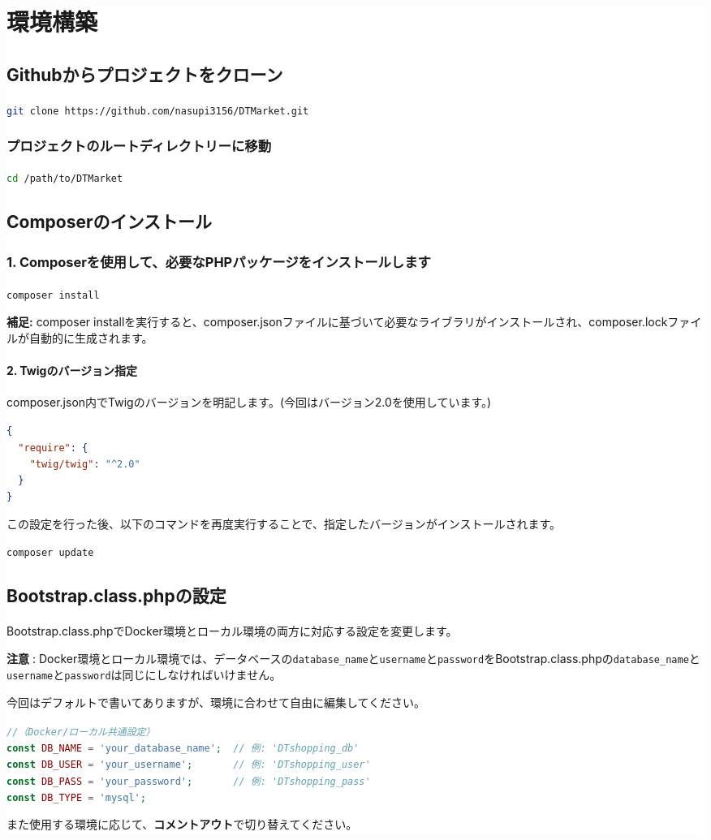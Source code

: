 # 環境構築


## Githubからプロジェクトをクローン

```bash
git clone https://github.com/nasupi3156/DTMarket.git
```

### プロジェクトのルートディレクトリーに移動

```bash
cd /path/to/DTMarket
``` 

## Composerのインストール
### 1. Composerを使用して、必要なPHPパッケージをインストールします

```
composer install
```
**補足:** composer installを実行すると、composer.jsonファイルに基づいて必要なライブラリがインストールされ、composer.lockファイルが自動的に生成されます。

#### 2. Twigのバージョン指定

composer.json内でTwigのバージョンを明記します。(今回はバージョン2.0を使用しています。)

```json
{
  "require": {
    "twig/twig": "^2.0"
  }
}
```
この設定を行った後、以下のコマンドを再度実行することで、指定したバージョンがインストールされます。

```bash
composer update
```


## Bootstrap.class.phpの設定

Bootstrap.class.phpでDocker環境とローカル環境の両方に対応する設定を変更します。

**注意** :  Docker環境とローカル環境では、データベースの`database_name`と`username`と`password`をBootstrap.class.phpの`database_name`と`username`と`password`は同じにしなければいけません。

今回はデフォルトで書いてありますが、環境に合わせて自由に編集してください。
```php
//（Docker/ローカル共通設定）
const DB_NAME = 'your_database_name';  // 例: 'DTshopping_db'
const DB_USER = 'your_username';       // 例: 'DTshopping_user'
const DB_PASS = 'your_password';       // 例: 'DTshopping_pass'
const DB_TYPE = 'mysql';
```
また使用する環境に応じて、**コメントアウト**で切り替えてください。
